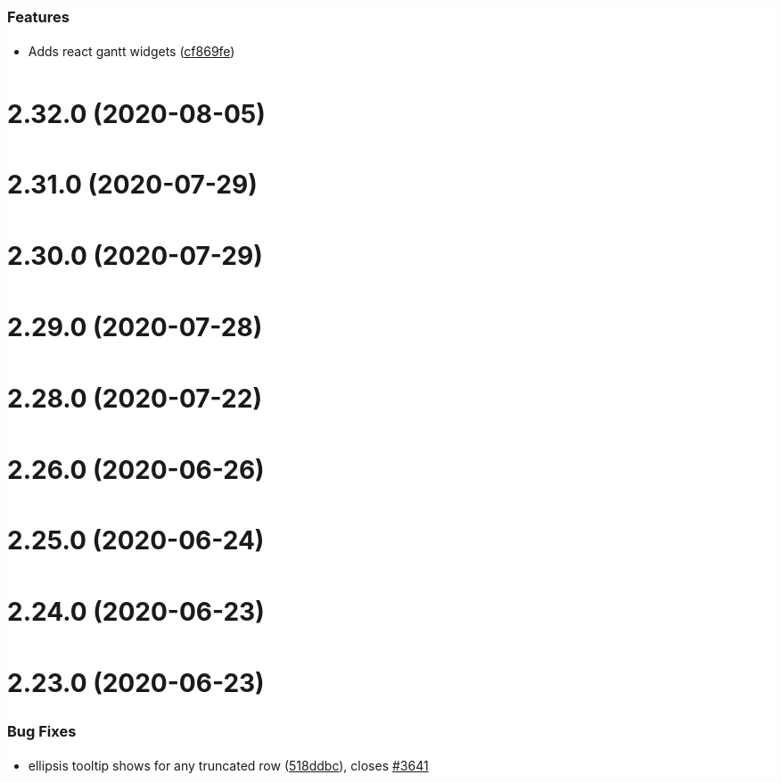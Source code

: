 
### Features

* Adds react gantt widgets ([cf869fe](https://github.com/hpcc-systems/Visualization/commit/cf869fea1997f54ad4057bd4e939bd39eea071eb))



# 2.32.0 (2020-08-05)



# 2.31.0 (2020-07-29)



# 2.30.0 (2020-07-29)



# 2.29.0 (2020-07-28)



# 2.28.0 (2020-07-22)



# 2.26.0 (2020-06-26)



# 2.25.0 (2020-06-24)



# 2.24.0 (2020-06-23)



# 2.23.0 (2020-06-23)


### Bug Fixes

* ellipsis tooltip shows for any truncated row ([518ddbc](https://github.com/hpcc-systems/Visualization/commit/518ddbcbeee9c3888b02b1f979de25485d99358b)), closes [#3641](https://github.com/hpcc-systems/Visualization/issues/3641)


